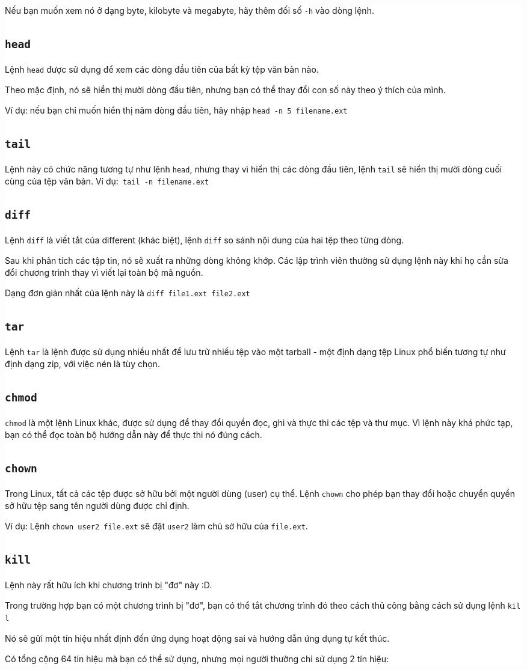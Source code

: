 Nếu bạn muốn xem nó ở dạng byte, kilobyte và megabyte, hãy thêm đối số `-h` vào dòng lệnh.

## `head`

Lệnh `head` được sử dụng để xem các dòng đầu tiên của bất kỳ tệp văn bản nào.

Theo mặc định, nó sẽ hiển thị mười dòng đầu tiên, nhưng bạn có thể thay đổi con số này theo ý thích của mình.

Ví dụ: nếu bạn chỉ muốn hiển thị năm dòng đầu tiên, hãy nhập `head -n 5 filename.ext`

## `tail`

Lệnh này có chức năng tương tự như lệnh `head`, nhưng thay vì hiển thị các dòng đầu tiên, lệnh `tail` sẽ hiển thị mười dòng cuối cùng của tệp văn bản. Ví dụ:` tail -n filename.ext`

## `diff`

Lệnh `diff` là viết tắt của different (khác biệt), lệnh `diff` so sánh nội dung của hai tệp theo từng dòng.

Sau khi phân tích các tập tin, nó sẽ xuất ra những dòng không khớp. Các lập trình viên thường sử dụng lệnh này khi họ cần sửa đổi chương trình thay vì viết lại toàn bộ mã nguồn.

Dạng đơn giản nhất của lệnh này là `diff file1.ext file2.ext`

## `tar`

Lệnh `tar` là lệnh được sử dụng nhiều nhất để lưu trữ nhiều tệp vào một tarball - một định dạng tệp Linux phổ biến tương tự như định dạng zip, với việc nén là tùy chọn.

## `chmod`

`chmod` là một lệnh Linux khác, được sử dụng để thay đổi quyền đọc, ghi và thực thi các tệp và thư mục. Vì lệnh này khá phức tạp, bạn có thể đọc toàn bộ hướng dẫn này để thực thi nó đúng cách.

## `chown`

Trong Linux, tất cả các tệp được sở hữu bởi một người dùng (user) cụ thể. Lệnh `chown` cho phép bạn thay đổi hoặc chuyển quyền sở hữu tệp sang tên người dùng được chỉ định.

Ví dụ: Lệnh `chown user2 file.ext` sẽ đặt `user2` làm chủ sở hữu của `file.ext`.

## `kill`

Lệnh này rất hữu ích khi chương trình bị "đơ" này :D.

Trong trường hợp bạn có một chương trình bị "đơ", bạn có thể tắt chương trình đó theo cách thủ công bằng cách sử dụng lệnh `kill`

Nó sẽ gửi một tín hiệu nhất định đến ứng dụng hoạt động sai và hướng dẫn ứng dụng tự kết thúc.

Có tổng cộng 64 tín hiệu mà bạn có thể sử dụng, nhưng mọi người thường chỉ sử dụng 2 tín hiệu:
